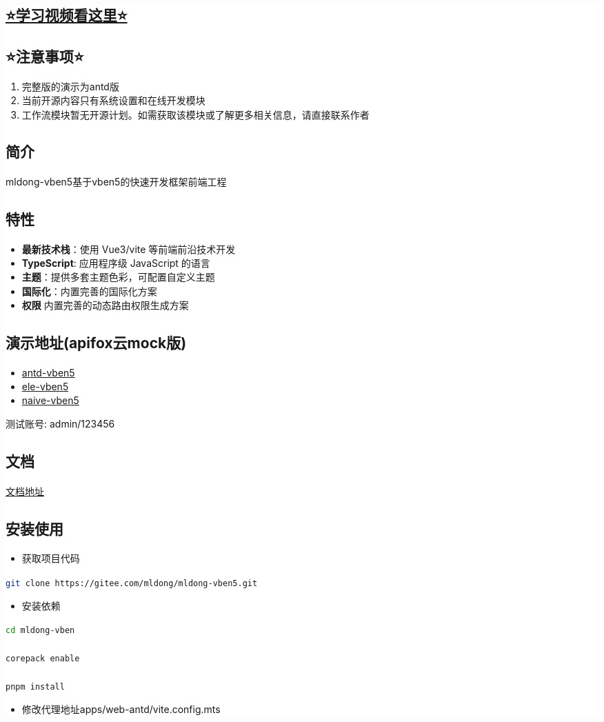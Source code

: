 ## [⭐学习视频看这里⭐](https://gitee.com/mldong/mldong-vben5#学习视频)

## ⭐注意事项⭐

1. 完整版的演示为antd版
2. 当前开源内容只有系统设置和在线开发模块
3. 工作流模块暂无开源计划。如需获取该模块或了解更多相关信息，请直接联系作者

## 简介

mldong-vben5基于vben5的快速开发框架前端工程

## 特性

- **最新技术栈**：使用 Vue3/vite 等前端前沿技术开发
- **TypeScript**: 应用程序级 JavaScript 的语言
- **主题**：提供多套主题色彩，可配置自定义主题
- **国际化**：内置完善的国际化方案
- **权限** 内置完善的动态路由权限生成方案

## 演示地址(apifox云mock版)

- [antd-vben5](https://www.mldong.com/?nav=onlinedemo-2)
- [ele-vben5](https://www.mldong.com/?nav=onlinedemo-3)
- [naive-vben5](https://www.mldong.com/?nav=onlinedemo-4)

测试账号: admin/123456

## 文档

[文档地址](https://doc.mldong.com/mldong/front-pro/pro-explain.html/)

## 安装使用

- 获取项目代码

```bash
git clone https://gitee.com/mldong/mldong-vben5.git
```

- 安装依赖

```bash
cd mldong-vben

corepack enable

pnpm install
```

- 修改代理地址apps/web-antd/vite.config.mts

